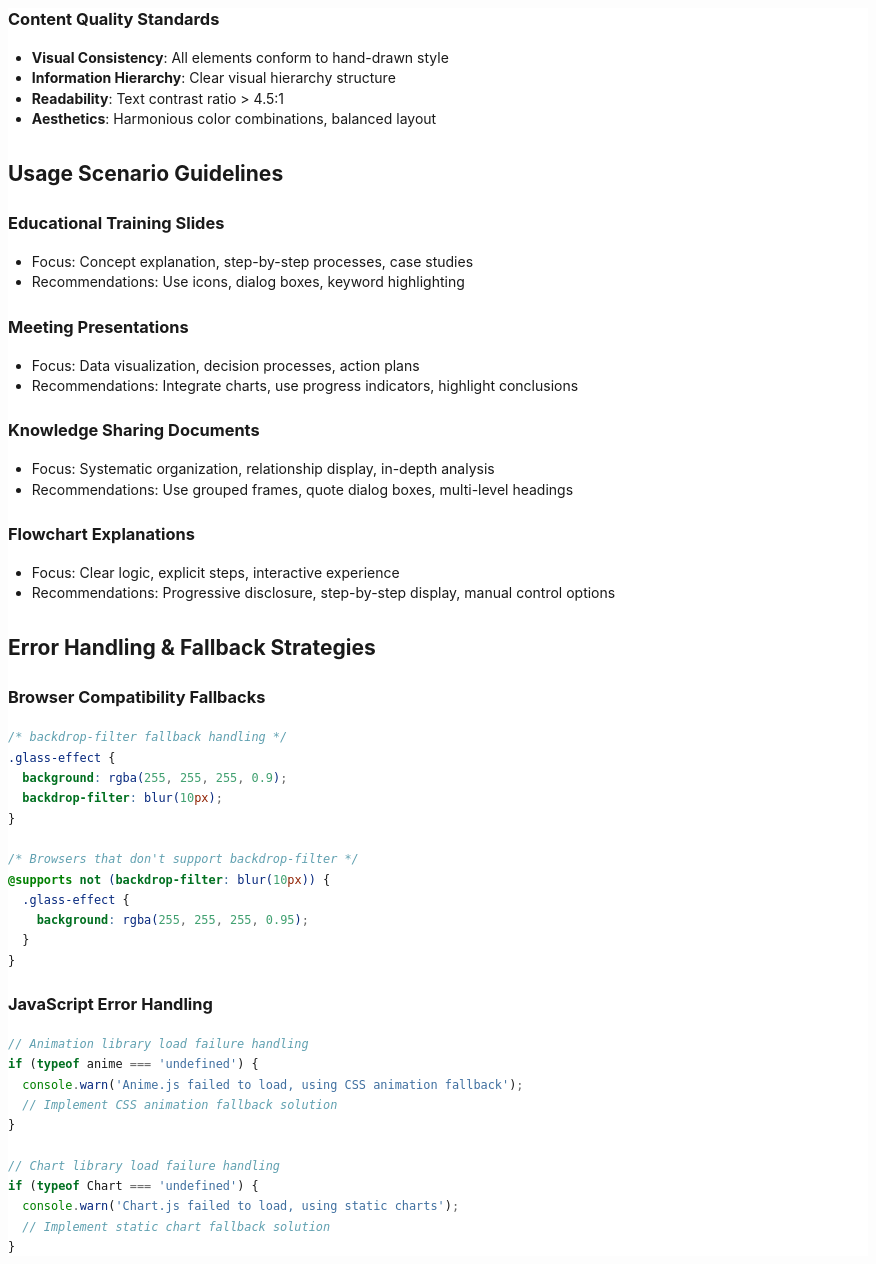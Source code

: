 ### Content Quality Standards
- **Visual Consistency**: All elements conform to hand-drawn style
- **Information Hierarchy**: Clear visual hierarchy structure
- **Readability**: Text contrast ratio > 4.5:1
- **Aesthetics**: Harmonious color combinations, balanced layout

## Usage Scenario Guidelines

### Educational Training Slides
- Focus: Concept explanation, step-by-step processes, case studies
- Recommendations: Use icons, dialog boxes, keyword highlighting

### Meeting Presentations
- Focus: Data visualization, decision processes, action plans
- Recommendations: Integrate charts, use progress indicators, highlight conclusions

### Knowledge Sharing Documents
- Focus: Systematic organization, relationship display, in-depth analysis
- Recommendations: Use grouped frames, quote dialog boxes, multi-level headings

### Flowchart Explanations
- Focus: Clear logic, explicit steps, interactive experience
- Recommendations: Progressive disclosure, step-by-step display, manual control options

## Error Handling & Fallback Strategies

### Browser Compatibility Fallbacks
```css
/* backdrop-filter fallback handling */
.glass-effect {
  background: rgba(255, 255, 255, 0.9);
  backdrop-filter: blur(10px);
}

/* Browsers that don't support backdrop-filter */
@supports not (backdrop-filter: blur(10px)) {
  .glass-effect {
    background: rgba(255, 255, 255, 0.95);
  }
}
```

### JavaScript Error Handling
```javascript
// Animation library load failure handling
if (typeof anime === 'undefined') {
  console.warn('Anime.js failed to load, using CSS animation fallback');
  // Implement CSS animation fallback solution
}

// Chart library load failure handling
if (typeof Chart === 'undefined') {
  console.warn('Chart.js failed to load, using static charts');
  // Implement static chart fallback solution
}
```
